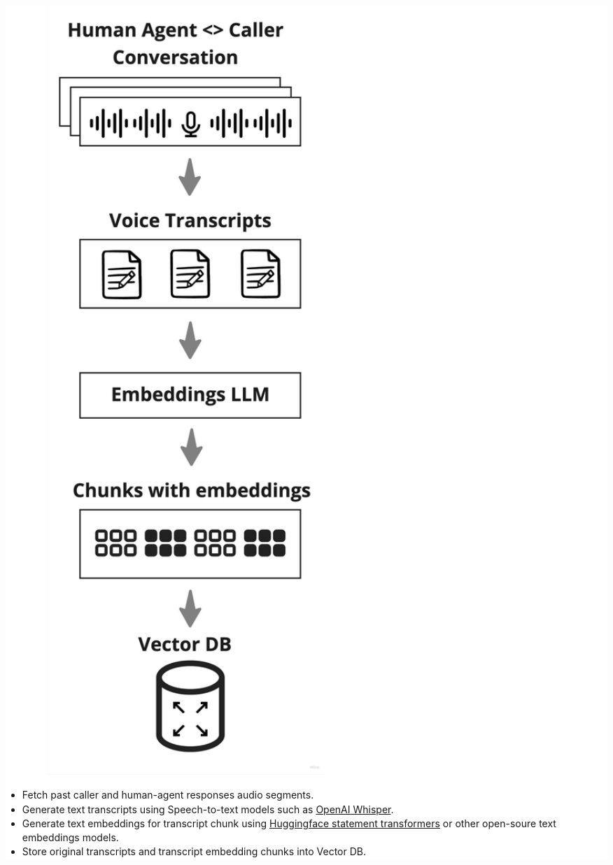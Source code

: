   <td align="center"><img src="images/index.jpg" width="60%" height="60%" alt="Text Index" /></td>
  <td width="65%" valign="top">
    <ul>
      <li>Fetch past caller and human-agent responses audio segments.</li>
      <li>Generate text transcripts using Speech-to-text models such as <a href="https://openai.com/research/whisper" target="_blank">OpenAI Whisper</a>.</li>
      <li>Generate text embeddings for transcript chunk using <a href="https://huggingface.co/sentence-transformers" target="_blank">Huggingface statement transformers</a> or other open-soure text embeddings models.</li>
      <li>Store original transcripts and transcript embedding chunks into Vector DB.</li>
    </ul>
  </td>